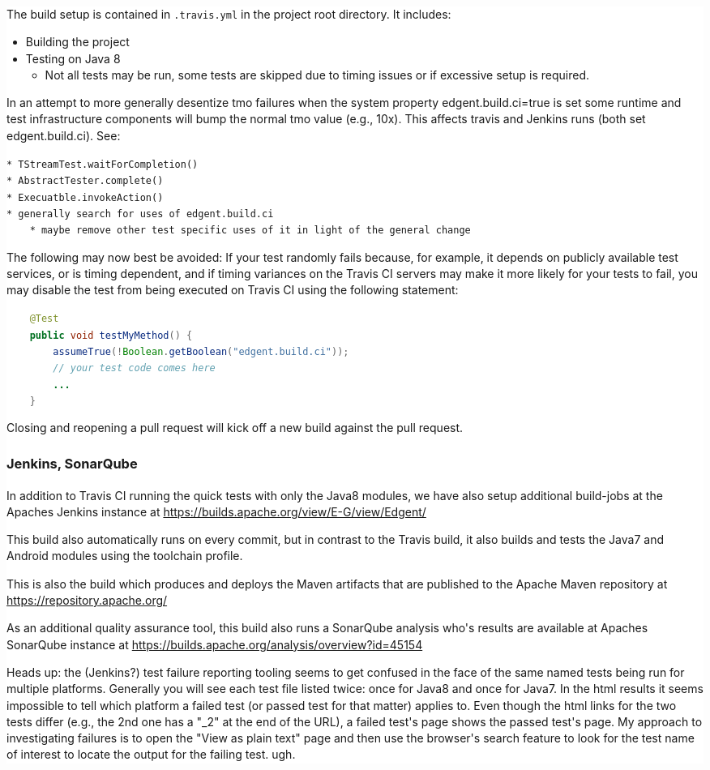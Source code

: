 The build setup is contained in `.travis.yml` in the project root directory.
It includes:

* Building the project
* Testing on Java 8
  - Not all tests may be run, some tests are skipped due to timing issues or if excessive setup is required.

In an attempt to more generally desentize tmo failures
when the system property edgent.build.ci=true is set
some runtime and test infrastructure components will 
bump the normal tmo value (e.g., 10x).
This affects travis and Jenkins runs (both set edgent.build.ci).
See:

    * TStreamTest.waitForCompletion()
    * AbstractTester.complete()
    * Execuatble.invokeAction()
    * generally search for uses of edgent.build.ci
        * maybe remove other test specific uses of it in light of the general change 

The following may now best be avoided:
If your test randomly fails because, for example, it depends on publicly available test services,
or is timing dependent, and if timing variances on the Travis CI servers may make it more likely
for your tests to fail, you may disable the test from being executed on Travis CI using the
following statement:
``` Java
    @Test
    public void testMyMethod() {
        assumeTrue(!Boolean.getBoolean("edgent.build.ci"));
        // your test code comes here
        ...
    }
```

Closing and reopening a pull request will kick off a new build against the pull request.

### Jenkins, SonarQube

In addition to Travis CI running the quick tests with only the Java8 modules, we have also setup additional build-jobs at the Apaches Jenkins instance at https://builds.apache.org/view/E-G/view/Edgent/

This build also automatically runs on every commit, but in contrast to the Travis build, it also builds and tests the Java7 and Android modules using the toolchain profile.

This is also the build which produces and deploys the Maven artifacts that are published to the Apache Maven repository at https://repository.apache.org/

As an additional quality assurance tool, this build also runs a SonarQube analysis who's results are available at Apaches SonarQube instance at https://builds.apache.org/analysis/overview?id=45154

Heads up: the (Jenkins?) test failure reporting tooling seems to get confused
in the face of the same named tests being run for multiple platforms.
Generally you will see each test file listed twice: once for Java8 and once
for Java7.  In the html results it seems impossible to tell which platform
a failed test (or passed test for that matter) applies to.  Even though the
html links for the two tests differ (e.g., the 2nd one has a "_2" at the end
of the URL), a failed test's page shows the passed test's page.  My approach
to investigating failures is to open the "View as plain text" page and
then use the browser's search feature to look for the test name of interest
to locate the output for the failing test.  ugh.
